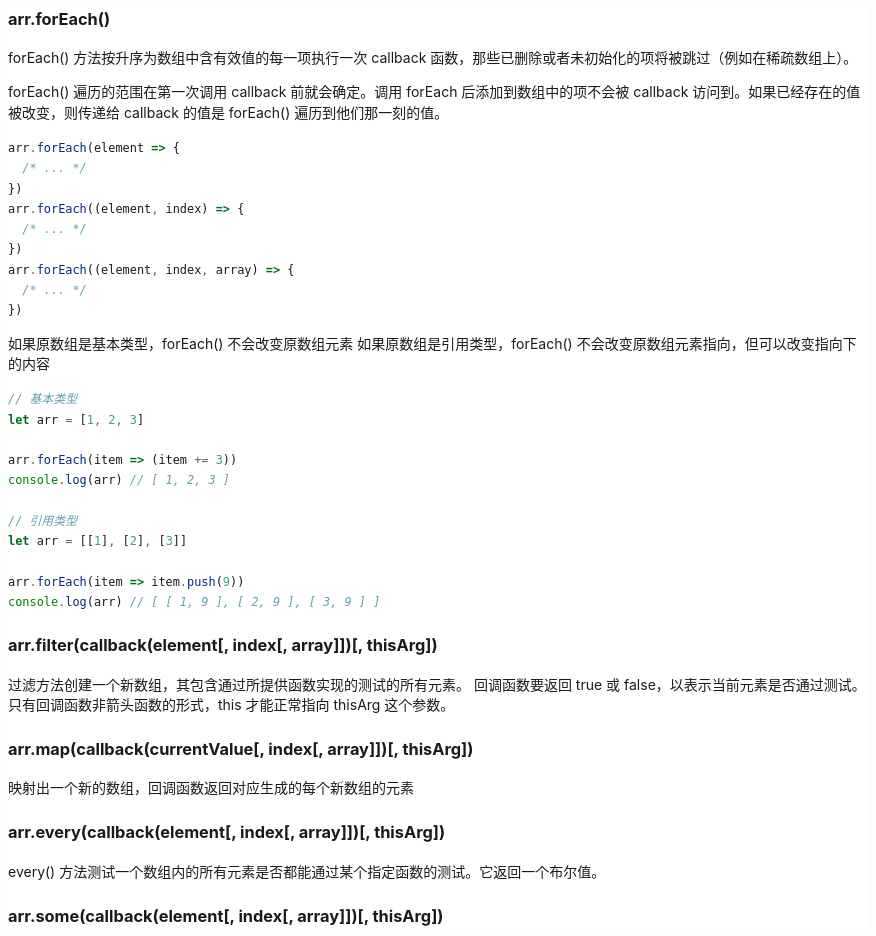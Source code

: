### arr.forEach()

forEach() 方法按升序为数组中含有效值的每一项执行一次 callback 函数，那些已删除或者未初始化的项将被跳过（例如在稀疏数组上）。

forEach() 遍历的范围在第一次调用 callback 前就会确定。调用 forEach 后添加到数组中的项不会被 callback 访问到。如果已经存在的值被改变，则传递给 callback 的值是 forEach() 遍历到他们那一刻的值。

```js
arr.forEach(element => {
  /* ... */
})
arr.forEach((element, index) => {
  /* ... */
})
arr.forEach((element, index, array) => {
  /* ... */
})
```

如果原数组是基本类型，forEach() 不会改变原数组元素
如果原数组是引用类型，forEach() 不会改变原数组元素指向，但可以改变指向下的内容

```js
// 基本类型
let arr = [1, 2, 3]

arr.forEach(item => (item += 3))
console.log(arr) // [ 1, 2, 3 ]

// 引用类型
let arr = [[1], [2], [3]]

arr.forEach(item => item.push(9))
console.log(arr) // [ [ 1, 9 ], [ 2, 9 ], [ 3, 9 ] ]
```

### arr.filter(callback(element[, index[, array]])[, thisArg])

过滤方法创建一个新数组，其包含通过所提供函数实现的测试的所有元素。
回调函数要返回 true 或 false，以表示当前元素是否通过测试。
只有回调函数非箭头函数的形式，this 才能正常指向 thisArg 这个参数。

### arr.map(callback(currentValue[, index[, array]])[, thisArg])

映射出一个新的数组，回调函数返回对应生成的每个新数组的元素

### arr.every(callback(element[, index[, array]])[, thisArg])

every() 方法测试一个数组内的所有元素是否都能通过某个指定函数的测试。它返回一个布尔值。

### arr.some(callback(element[, index[, array]])[, thisArg])


  [a]: 1,